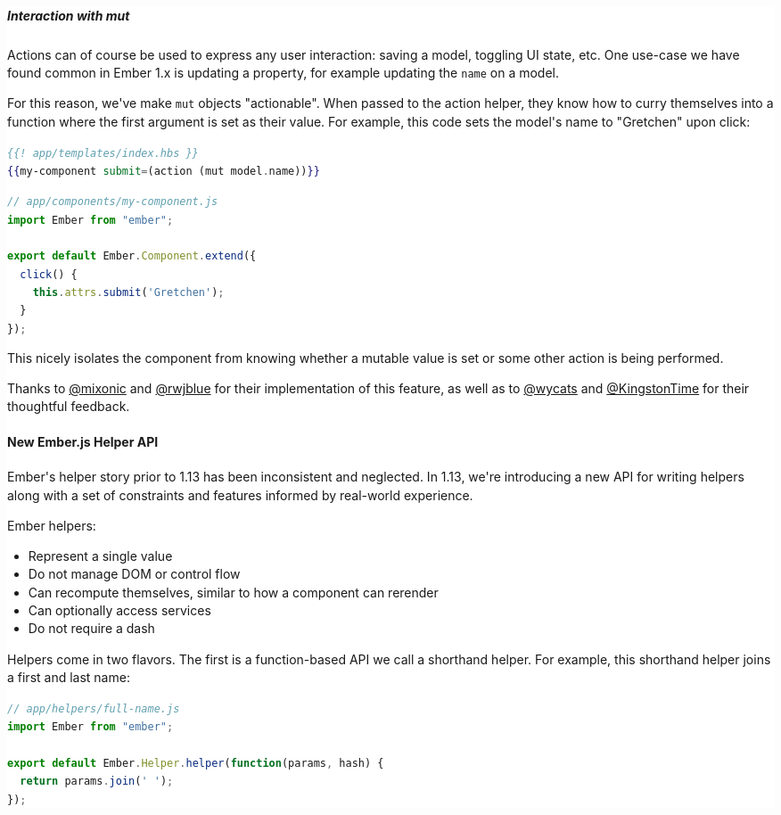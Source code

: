 ##### Interaction with mut

Actions can of course be used to express any user interaction: saving a model,
toggling UI state, etc. One use-case we have found common in Ember 1.x is
updating a property, for example updating the `name` on a model.

For this reason, we've make `mut` objects "actionable". When passed to the
action helper, they know how to curry themselves into a function where the
first argument is set as their value. For example, this code sets the
model's name to "Gretchen" upon click:

```hbs
{{! app/templates/index.hbs }}
{{my-component submit=(action (mut model.name))}}
```

```js
// app/components/my-component.js
import Ember from "ember";

export default Ember.Component.extend({
  click() {
    this.attrs.submit('Gretchen');
  }
});
```

This nicely isolates the component from knowing whether a mutable value is
set or some other action is being performed.

Thanks to [@mixonic](https://twitter.com/mixonic) and [@rwjblue](https://twitter.com/rwjblue)
for their implementation of this feature, as well as to [@wycats](https://twitter.com/wycats)
and [@KingstonTime](https://twitter.com/KingstonTime) for their thoughtful
feedback.

#### New Ember.js Helper API

Ember's helper story prior to 1.13 has been inconsistent and neglected. In
1.13, we're introducing a new API for writing helpers along with a set of
constraints and features informed by real-world experience.

Ember helpers:

* Represent a single value
* Do not manage DOM or control flow
* Can recompute themselves, similar to how a component can rerender
* Can optionally access services
* Do not require a dash

Helpers come in two flavors. The first is a function-based API we call a
shorthand helper. For example, this shorthand helper joins a first and
last name:

```js
// app/helpers/full-name.js
import Ember from "ember";

export default Ember.Helper.helper(function(params, hash) {
  return params.join(' ');
});
```
